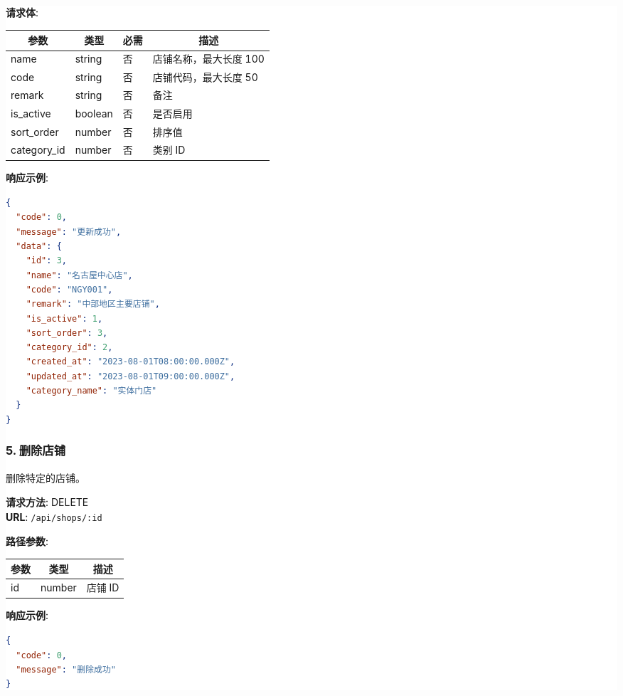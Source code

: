 **请求体**:

| 参数        | 类型    | 必需 | 描述                   |
| ----------- | ------- | ---- | ---------------------- |
| name        | string  | 否   | 店铺名称，最大长度 100 |
| code        | string  | 否   | 店铺代码，最大长度 50  |
| remark      | string  | 否   | 备注                   |
| is_active   | boolean | 否   | 是否启用               |
| sort_order  | number  | 否   | 排序值                 |
| category_id | number  | 否   | 类别 ID                |

**响应示例**:

```json
{
  "code": 0,
  "message": "更新成功",
  "data": {
    "id": 3,
    "name": "名古屋中心店",
    "code": "NGY001",
    "remark": "中部地区主要店铺",
    "is_active": 1,
    "sort_order": 3,
    "category_id": 2,
    "created_at": "2023-08-01T08:00:00.000Z",
    "updated_at": "2023-08-01T09:00:00.000Z",
    "category_name": "实体门店"
  }
}
```

### 5. 删除店铺

删除特定的店铺。

**请求方法**: DELETE  
**URL**: `/api/shops/:id`

**路径参数**:

| 参数 | 类型   | 描述    |
| ---- | ------ | ------- |
| id   | number | 店铺 ID |

**响应示例**:

```json
{
  "code": 0,
  "message": "删除成功"
}
```

